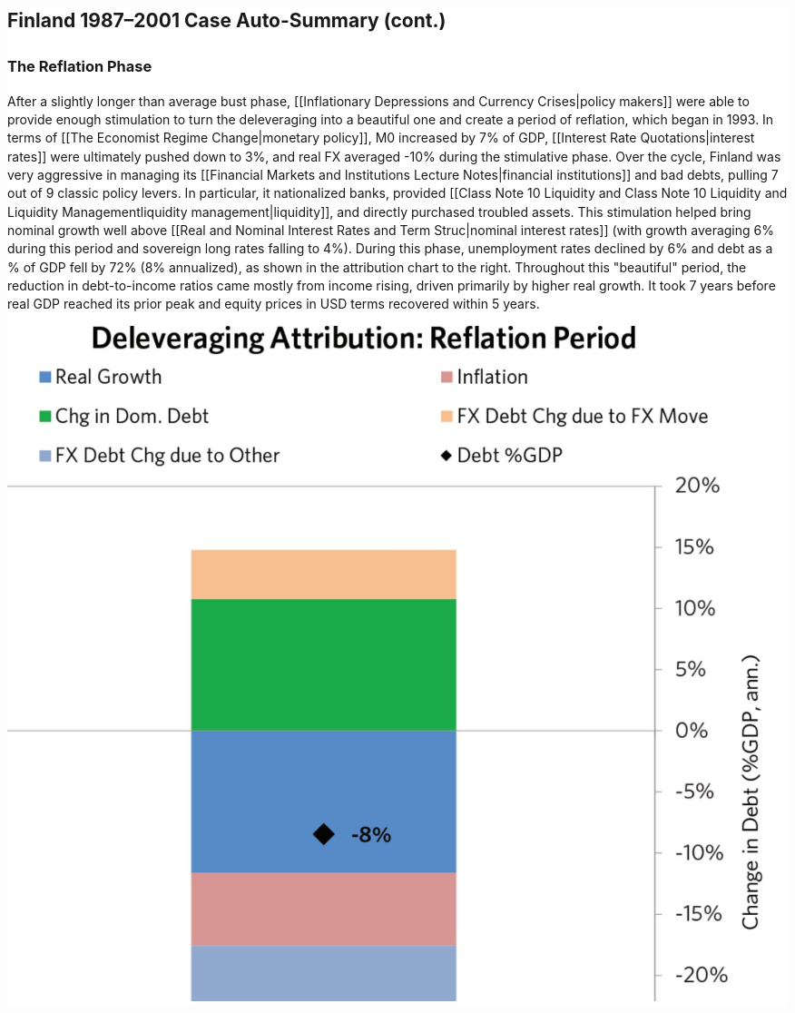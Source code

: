 ## **Finland 1987–2001 Case Auto-Summary (cont.)**

### **The Reflation Phase**

After a slightly longer than average bust phase, [[Inflationary Depressions and Currency Crises|policy makers]] were able to provide enough stimulation to turn the deleveraging into a beautiful one and create a period of reflation, which began in 1993. In terms of [[The Economist Regime Change|monetary policy]], M0 increased by 7% of GDP, [[Interest Rate Quotations|interest rates]] were ultimately pushed down to 3%, and real FX averaged -10% during the stimulative phase. Over the cycle, Finland was very aggressive in managing its [[Financial Markets and Institutions Lecture Notes|financial institutions]] and bad debts, pulling 7 out of 9 classic policy levers. In particular, it nationalized banks, provided [[Class Note 10 Liquidity and Class Note 10 Liquidity and Liquidity Managementliquidity management|liquidity]], and directly purchased troubled assets. This stimulation helped bring nominal growth well above [[Real and Nominal Interest Rates and Term Struc|nominal interest rates]] (with growth averaging 6% during this period and sovereign long rates falling to 4%). During this phase, unemployment rates declined by 6% and debt as a % of GDP fell by 72% (8% annualized), as shown in the attribution chart to the right. Throughout this "beautiful" period, the reduction in debt-to-income ratios came mostly from income rising, driven primarily by higher real growth. It took 7 years before real GDP reached its prior peak and equity prices in USD terms recovered within 5 years.

![](Attachments/BigDebtCycles_page_39_Figure_3.jpeg)
